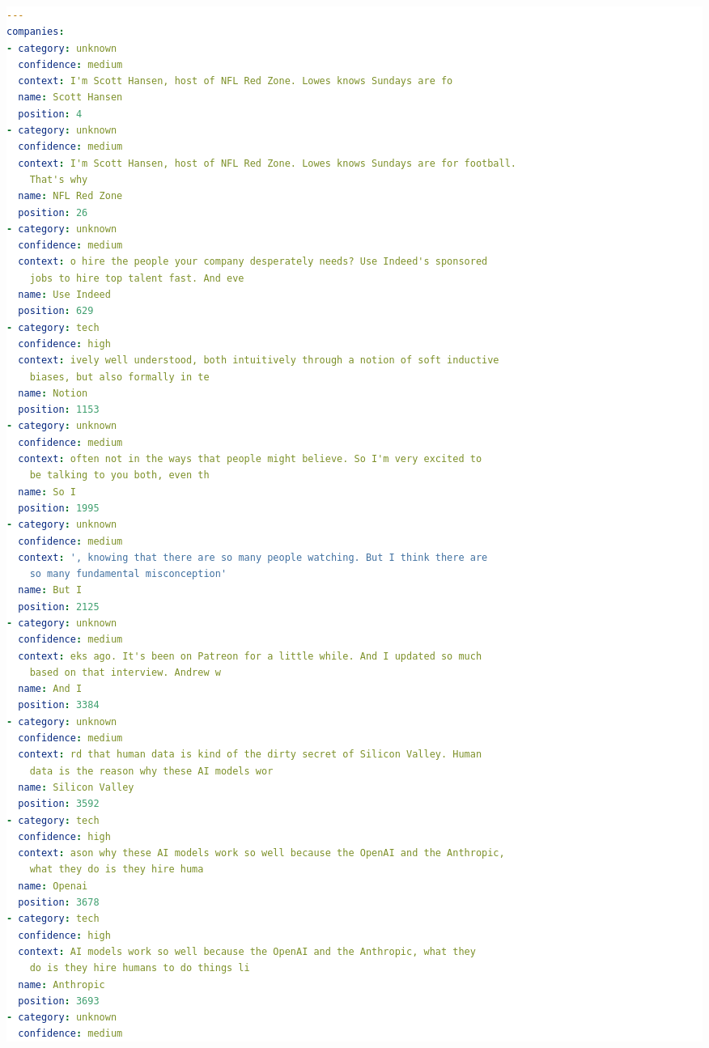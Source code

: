 ```yaml
---
companies:
- category: unknown
  confidence: medium
  context: I'm Scott Hansen, host of NFL Red Zone. Lowes knows Sundays are fo
  name: Scott Hansen
  position: 4
- category: unknown
  confidence: medium
  context: I'm Scott Hansen, host of NFL Red Zone. Lowes knows Sundays are for football.
    That's why
  name: NFL Red Zone
  position: 26
- category: unknown
  confidence: medium
  context: o hire the people your company desperately needs? Use Indeed's sponsored
    jobs to hire top talent fast. And eve
  name: Use Indeed
  position: 629
- category: tech
  confidence: high
  context: ively well understood, both intuitively through a notion of soft inductive
    biases, but also formally in te
  name: Notion
  position: 1153
- category: unknown
  confidence: medium
  context: often not in the ways that people might believe. So I'm very excited to
    be talking to you both, even th
  name: So I
  position: 1995
- category: unknown
  confidence: medium
  context: ', knowing that there are so many people watching. But I think there are
    so many fundamental misconception'
  name: But I
  position: 2125
- category: unknown
  confidence: medium
  context: eks ago. It's been on Patreon for a little while. And I updated so much
    based on that interview. Andrew w
  name: And I
  position: 3384
- category: unknown
  confidence: medium
  context: rd that human data is kind of the dirty secret of Silicon Valley. Human
    data is the reason why these AI models wor
  name: Silicon Valley
  position: 3592
- category: tech
  confidence: high
  context: ason why these AI models work so well because the OpenAI and the Anthropic,
    what they do is they hire huma
  name: Openai
  position: 3678
- category: tech
  confidence: high
  context: AI models work so well because the OpenAI and the Anthropic, what they
    do is they hire humans to do things li
  name: Anthropic
  position: 3693
- category: unknown
  confidence: medium
```